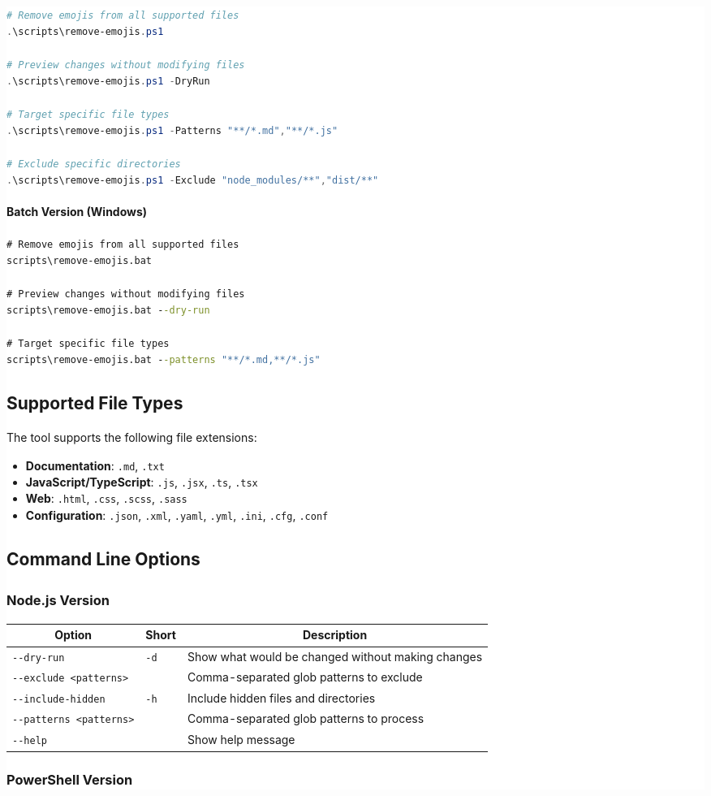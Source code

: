 ```powershell
# Remove emojis from all supported files
.\scripts\remove-emojis.ps1

# Preview changes without modifying files
.\scripts\remove-emojis.ps1 -DryRun

# Target specific file types
.\scripts\remove-emojis.ps1 -Patterns "**/*.md","**/*.js"

# Exclude specific directories
.\scripts\remove-emojis.ps1 -Exclude "node_modules/**","dist/**"
```

#### Batch Version (Windows)

```cmd
# Remove emojis from all supported files
scripts\remove-emojis.bat

# Preview changes without modifying files
scripts\remove-emojis.bat --dry-run

# Target specific file types
scripts\remove-emojis.bat --patterns "**/*.md,**/*.js"
```

##  Supported File Types

The tool supports the following file extensions:

- **Documentation**: `.md`, `.txt`
- **JavaScript/TypeScript**: `.js`, `.jsx`, `.ts`, `.tsx`
- **Web**: `.html`, `.css`, `.scss`, `.sass`
- **Configuration**: `.json`, `.xml`, `.yaml`, `.yml`, `.ini`, `.cfg`, `.conf`

##  Command Line Options

### Node.js Version

| Option | Short | Description |
|--------|-------|-------------|
| `--dry-run` | `-d` | Show what would be changed without making changes |
| `--exclude <patterns>` | | Comma-separated glob patterns to exclude |
| `--include-hidden` | `-h` | Include hidden files and directories |
| `--patterns <patterns>` | | Comma-separated glob patterns to process |
| `--help` | | Show help message |

### PowerShell Version
